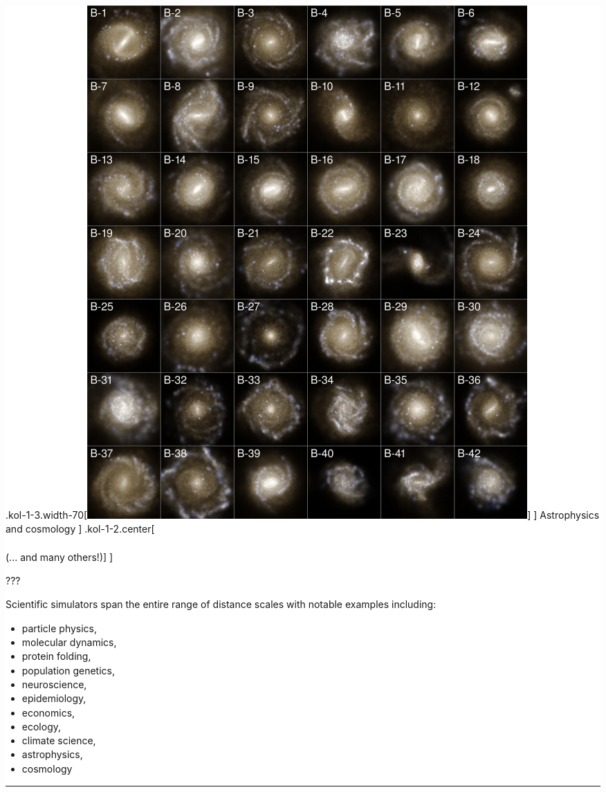 .kol-1-3.width-70[![](figures/lec3/illustris2.png)]
]
Astrophysics and cosmology
]
.kol-1-2.center[<br><br>(... and many others!)]
]

???

Scientific simulators span the entire range of distance scales with notable examples including:
- particle physics,
- molecular dynamics,
- protein folding,
- population genetics,
- neuroscience,
- epidemiology,
- economics,
- ecology,
- climate science,
- astrophysics,
- cosmology

---